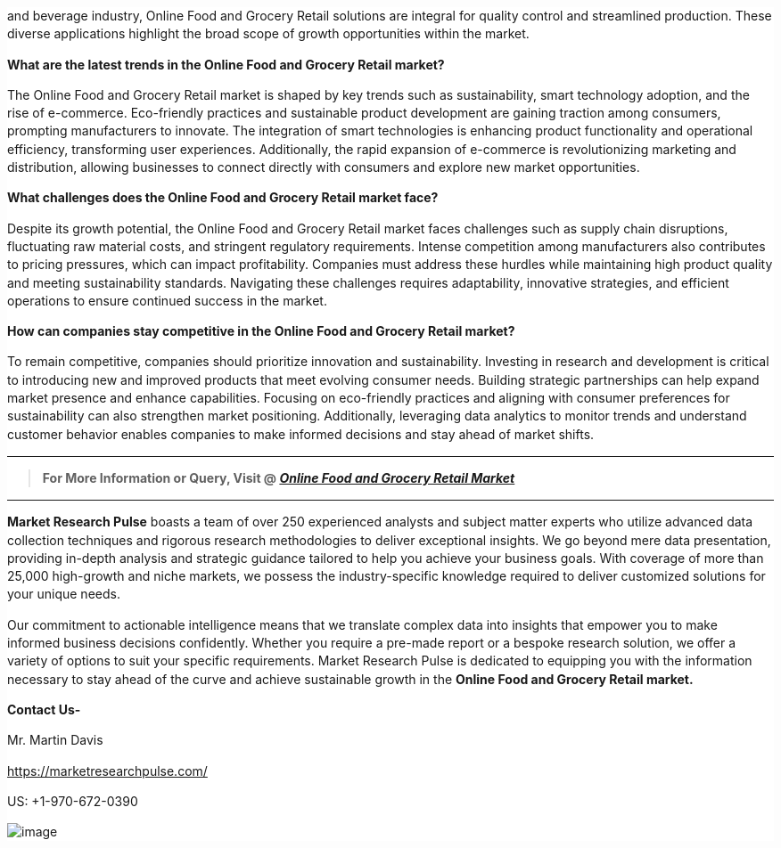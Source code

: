 and beverage industry, Online Food and Grocery Retail solutions are integral for quality control and streamlined production. These diverse applications highlight the broad scope of growth opportunities within the market.</p><p><strong>What are the latest trends in the Online Food and Grocery Retail market?</strong></p><p>The Online Food and Grocery Retail market is shaped by key trends such as sustainability, smart technology adoption, and the rise of e-commerce. Eco-friendly practices and sustainable product development are gaining traction among consumers, prompting manufacturers to innovate. The integration of smart technologies is enhancing product functionality and operational efficiency, transforming user experiences. Additionally, the rapid expansion of e-commerce is revolutionizing marketing and distribution, allowing businesses to connect directly with consumers and explore new market opportunities.</p><p><strong>What challenges does the Online Food and Grocery Retail market face?</strong></p><p>Despite its growth potential, the Online Food and Grocery Retail market faces challenges such as supply chain disruptions, fluctuating raw material costs, and stringent regulatory requirements. Intense competition among manufacturers also contributes to pricing pressures, which can impact profitability. Companies must address these hurdles while maintaining high product quality and meeting sustainability standards. Navigating these challenges requires adaptability, innovative strategies, and efficient operations to ensure continued success in the market.</p><p><strong>How can companies stay competitive in the Online Food and Grocery Retail market?</strong></p><p>To remain competitive, companies should prioritize innovation and sustainability. Investing in research and development is critical to introducing new and improved products that meet evolving consumer needs. Building strategic partnerships can help expand market presence and enhance capabilities. Focusing on eco-friendly practices and aligning with consumer preferences for sustainability can also strengthen market positioning. Additionally, leveraging data analytics to monitor trends and understand customer behavior enables companies to make informed decisions and stay ahead of market shifts.</p><hr /><blockquote><p><strong>For More Information or Query, Visit @&nbsp;<em><a href="https://marketresearchpulse.com/report/21081/online-food-and-grocery-retail-market?utm_source=Linkedin&utm_medium=022">Online Food and Grocery Retail Market</a></em></strong></p></blockquote><hr /><p><strong>Market Research Pulse</strong> boasts a team of over 250 experienced analysts and subject matter experts who utilize advanced data collection techniques and rigorous research methodologies to deliver exceptional insights. We go beyond mere data presentation, providing in-depth analysis and strategic guidance tailored to help you achieve your business goals. With coverage of more than 25,000 high-growth and niche markets, we possess the industry-specific knowledge required to deliver customized solutions for your unique needs.</p><p>Our commitment to actionable intelligence means that we translate complex data into insights that empower you to make informed business decisions confidently. Whether you require a pre-made report or a bespoke research solution, we offer a variety of options to suit your specific requirements. Market Research Pulse is dedicated to equipping you with the information necessary to stay ahead of the curve and achieve sustainable growth in the <strong>Online Food and Grocery Retail market.</strong></p><p><strong>Contact Us-</strong></p><p>Mr. Martin Davis</p><p>https://marketresearchpulse.com/</p><p>US: +1-970-672-0390</p>
![image](https://github.com/user-attachments/assets/7d001093-6dca-4467-a1d0-f647cbc7ff84)
